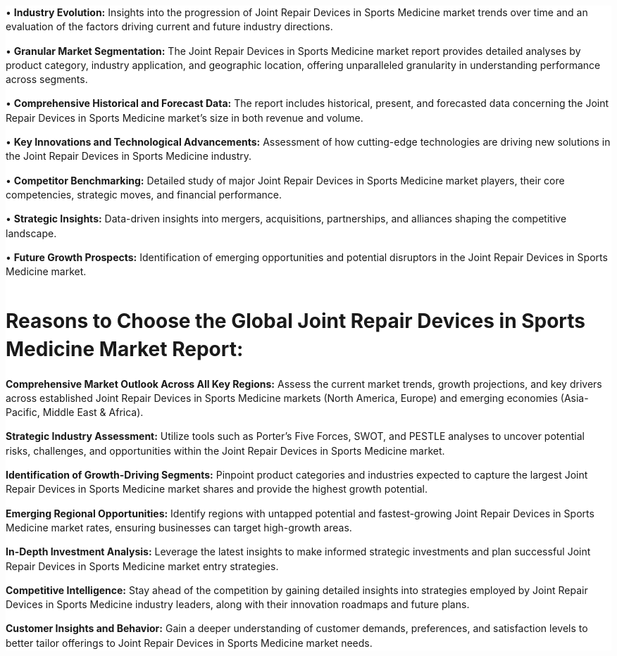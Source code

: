 • <strong>Industry Evolution:</strong> Insights into the progression of Joint Repair Devices in Sports Medicine market trends over time and an evaluation of the factors driving current and future industry directions.

• <strong>Granular Market Segmentation:</strong> The Joint Repair Devices in Sports Medicine market report provides detailed analyses by product category, industry application, and geographic location, offering unparalleled granularity in understanding performance across segments.

• <strong>Comprehensive Historical and Forecast Data:</strong> The report includes historical, present, and forecasted data concerning the Joint Repair Devices in Sports Medicine market’s size in both revenue and volume.

• <strong>Key Innovations and Technological Advancements:</strong> Assessment of how cutting-edge technologies are driving new solutions in the Joint Repair Devices in Sports Medicine industry.

• <strong>Competitor Benchmarking:</strong> Detailed study of major Joint Repair Devices in Sports Medicine market players, their core competencies, strategic moves, and financial performance.

• <strong>Strategic Insights:</strong> Data-driven insights into mergers, acquisitions, partnerships, and alliances shaping the competitive landscape.

• <strong>Future Growth Prospects:</strong> Identification of emerging opportunities and potential disruptors in the Joint Repair Devices in Sports Medicine market.

# <strong>Reasons to Choose the Global Joint Repair Devices in Sports Medicine Market Report:</strong>

<strong>Comprehensive Market Outlook Across All Key Regions:</strong>
Assess the current market trends, growth projections, and key drivers across established Joint Repair Devices in Sports Medicine markets (North America, Europe) and emerging economies (Asia-Pacific, Middle East & Africa).

<strong>Strategic Industry Assessment:</strong>
Utilize tools such as Porter’s Five Forces, SWOT, and PESTLE analyses to uncover potential risks, challenges, and opportunities within the Joint Repair Devices in Sports Medicine market.

<strong>Identification of Growth-Driving Segments:</strong>
Pinpoint product categories and industries expected to capture the largest Joint Repair Devices in Sports Medicine market shares and provide the highest growth potential.

<strong>Emerging Regional Opportunities:</strong>
Identify regions with untapped potential and fastest-growing Joint Repair Devices in Sports Medicine market rates, ensuring businesses can target high-growth areas.

<strong>In-Depth Investment Analysis:</strong>
Leverage the latest insights to make informed strategic investments and plan successful Joint Repair Devices in Sports Medicine market entry strategies.

<strong>Competitive Intelligence:</strong>
Stay ahead of the competition by gaining detailed insights into strategies employed by Joint Repair Devices in Sports Medicine industry leaders, along with their innovation roadmaps and future plans.

<strong>Customer Insights and Behavior:</strong>
Gain a deeper understanding of customer demands, preferences, and satisfaction levels to better tailor offerings to Joint Repair Devices in Sports Medicine market needs.

